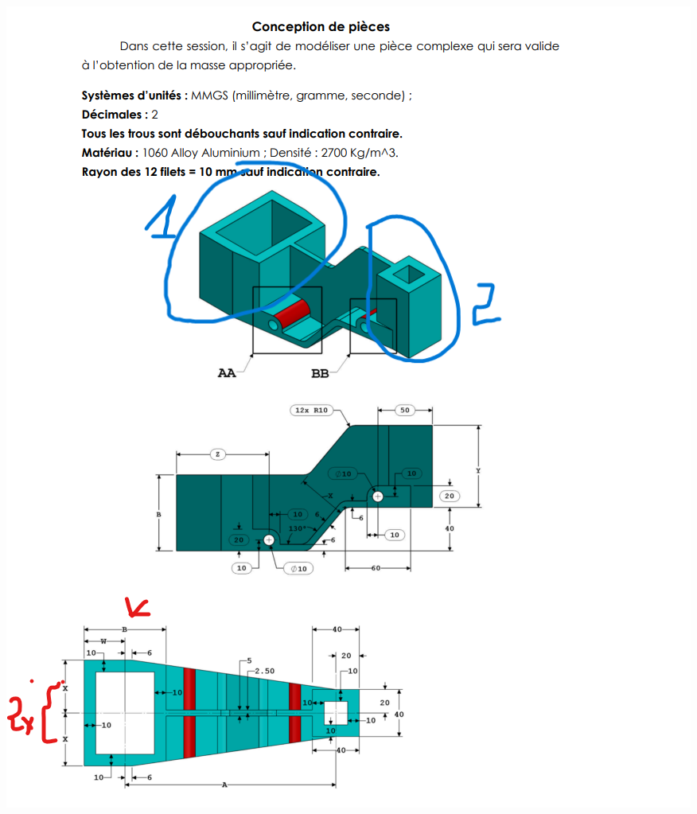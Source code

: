 ![Prismatic parts to do](/images/mechanic_images/week3/first_part_to_do.png)

![Rectangle Dimensions](/images/mechanic_images/week3/first_cotation_exemple_1.png)
